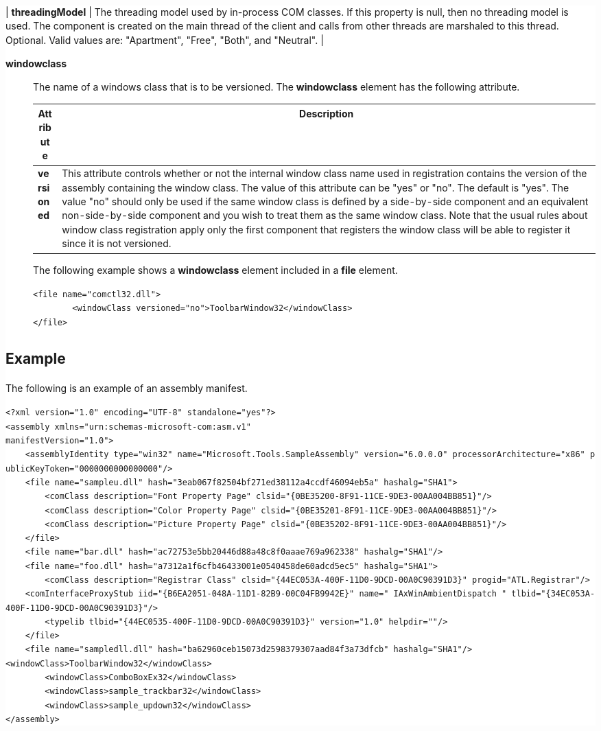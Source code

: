 | **threadingModel**   | The threading model used by in-process COM classes. If this property is null, then no threading model is used. The component is created on the main thread of the client and calls from other threads are marshaled to this thread. Optional. Valid values are: "Apartment", "Free", "Both", and "Neutral". |



 

</dd> <dt>

<span id="windowclass"></span><span id="WINDOWCLASS"></span>**windowclass**
</dt> <dd>

The name of a windows class that is to be versioned. The **windowclass** element has the following attribute.



| Attribute     | Description                                                                                                                                                                                                                                                                                                                                                                                                                                                                                                                                                                                                               |
|---------------|---------------------------------------------------------------------------------------------------------------------------------------------------------------------------------------------------------------------------------------------------------------------------------------------------------------------------------------------------------------------------------------------------------------------------------------------------------------------------------------------------------------------------------------------------------------------------------------------------------------------------|
| **versioned** | This attribute controls whether or not the internal window class name used in registration contains the version of the assembly containing the window class. The value of this attribute can be "yes" or "no". The default is "yes". The value "no" should only be used if the same window class is defined by a side-by-side component and an equivalent non-side-by-side component and you wish to treat them as the same window class. Note that the usual rules about window class registration apply only the first component that registers the window class will be able to register it since it is not versioned. |



 

The following example shows a **windowclass** element included in a **file** element.

``` syntax
<file name="comctl32.dll">
        <windowClass versioned="no">ToolbarWindow32</windowClass>
</file>
```

</dd> </dl>

## Example

The following is an example of an assembly manifest.

``` syntax
<?xml version="1.0" encoding="UTF-8" standalone="yes"?>
<assembly xmlns="urn:schemas-microsoft-com:asm.v1" 
manifestVersion="1.0">
    <assemblyIdentity type="win32" name="Microsoft.Tools.SampleAssembly" version="6.0.0.0" processorArchitecture="x86" publicKeyToken="0000000000000000"/>
    <file name="sampleu.dll" hash="3eab067f82504bf271ed38112a4ccdf46094eb5a" hashalg="SHA1">
        <comClass description="Font Property Page" clsid="{0BE35200-8F91-11CE-9DE3-00AA004BB851}"/>
        <comClass description="Color Property Page" clsid="{0BE35201-8F91-11CE-9DE3-00AA004BB851}"/>
        <comClass description="Picture Property Page" clsid="{0BE35202-8F91-11CE-9DE3-00AA004BB851}"/>
    </file>
    <file name="bar.dll" hash="ac72753e5bb20446d88a48c8f0aaae769a962338" hashalg="SHA1"/>
    <file name="foo.dll" hash="a7312a1f6cfb46433001e0540458de60adcd5ec5" hashalg="SHA1">
        <comClass description="Registrar Class" clsid="{44EC053A-400F-11D0-9DCD-00A0C90391D3}" progid="ATL.Registrar"/>
    <comInterfaceProxyStub iid="{B6EA2051-048A-11D1-82B9-00C04FB9942E}" name=" IAxWinAmbientDispatch " tlbid="{34EC053A-400F-11D0-9DCD-00A0C90391D3}"/>
        <typelib tlbid="{44EC0535-400F-11D0-9DCD-00A0C90391D3}" version="1.0" helpdir=""/>
    </file>
    <file name="sampledll.dll" hash="ba62960ceb15073d2598379307aad84f3a73dfcb" hashalg="SHA1"/>
<windowClass>ToolbarWindow32</windowClass>
        <windowClass>ComboBoxEx32</windowClass>
        <windowClass>sample_trackbar32</windowClass>
        <windowClass>sample_updown32</windowClass>
</assembly>
```

 

